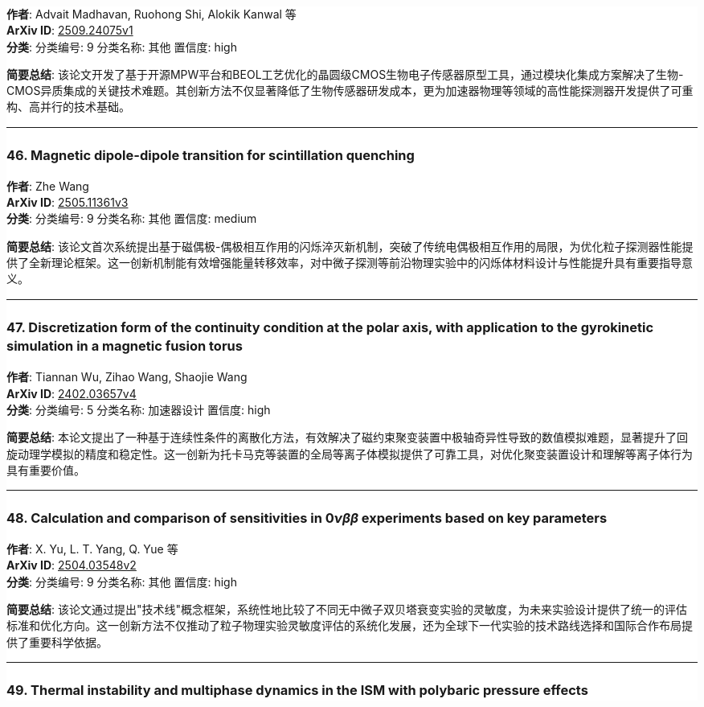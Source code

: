 **作者**: Advait Madhavan, Ruohong Shi, Alokik Kanwal 等  
**ArXiv ID**: [2509.24075v1](https://arxiv.org/abs/2509.24075v1)  
**分类**: 分类编号: 9
分类名称: 其他
置信度: high  

**简要总结**: 该论文开发了基于开源MPW平台和BEOL工艺优化的晶圆级CMOS生物电子传感器原型工具，通过模块化集成方案解决了生物-CMOS异质集成的关键技术难题。其创新方法不仅显著降低了生物传感器研发成本，更为加速器物理等领域的高性能探测器开发提供了可重构、高并行的技术基础。

---

### 46. Magnetic dipole-dipole transition for scintillation quenching

**作者**: Zhe Wang  
**ArXiv ID**: [2505.11361v3](https://arxiv.org/abs/2505.11361v3)  
**分类**: 分类编号: 9
分类名称: 其他
置信度: medium  

**简要总结**: 该论文首次系统提出基于磁偶极-偶极相互作用的闪烁淬灭新机制，突破了传统电偶极相互作用的局限，为优化粒子探测器性能提供了全新理论框架。这一创新机制能有效增强能量转移效率，对中微子探测等前沿物理实验中的闪烁体材料设计与性能提升具有重要指导意义。

---

### 47. Discretization form of the continuity condition at the polar axis, with   application to the gyrokinetic simulation in a magnetic fusion torus

**作者**: Tiannan Wu, Zihao Wang, Shaojie Wang  
**ArXiv ID**: [2402.03657v4](https://arxiv.org/abs/2402.03657v4)  
**分类**: 分类编号: 5
分类名称: 加速器设计
置信度: high  

**简要总结**: 本论文提出了一种基于连续性条件的离散化方法，有效解决了磁约束聚变装置中极轴奇异性导致的数值模拟难题，显著提升了回旋动理学模拟的精度和稳定性。这一创新为托卡马克等装置的全局等离子体模拟提供了可靠工具，对优化聚变装置设计和理解等离子体行为具有重要价值。

---

### 48. Calculation and comparison of sensitivities in $0νββ$   experiments based on key parameters

**作者**: X. Yu, L. T. Yang, Q. Yue 等  
**ArXiv ID**: [2504.03548v2](https://arxiv.org/abs/2504.03548v2)  
**分类**: 分类编号: 9
分类名称: 其他
置信度: high  

**简要总结**: 该论文通过提出"技术线"概念框架，系统性地比较了不同无中微子双贝塔衰变实验的灵敏度，为未来实验设计提供了统一的评估标准和优化方向。这一创新方法不仅推动了粒子物理实验灵敏度评估的系统化发展，还为全球下一代实验的技术路线选择和国际合作布局提供了重要科学依据。

---

### 49. Thermal instability and multiphase dynamics in the ISM with polybaric   pressure effects
